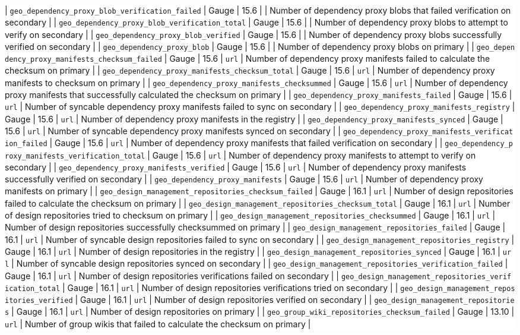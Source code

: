 | `geo_dependency_proxy_blob_verification_failed`          | Gauge     | 15.6  |                                                                                           | Number of dependency proxy blobs that failed verification on secondary |
| `geo_dependency_proxy_blob_verification_total`           | Gauge     | 15.6  |                                                                                           | Number of dependency proxy blobs to attempt to verify on secondary |
| `geo_dependency_proxy_blob_verified`                     | Gauge     | 15.6  |                                                                                           | Number of dependency proxy blobs successfully verified on secondary |
| `geo_dependency_proxy_blob`                              | Gauge     | 15.6  |                                                                                           | Number of dependency proxy blobs on primary |
| `geo_dependency_proxy_manifests_checksum_failed`         | Gauge     | 15.6  | `url`                                                                                     | Number of dependency proxy manifests failed to calculate the checksum on primary |
| `geo_dependency_proxy_manifests_checksum_total`          | Gauge     | 15.6  | `url`                                                                                     | Number of dependency proxy manifests to checksum on primary |
| `geo_dependency_proxy_manifests_checksummed`             | Gauge     | 15.6  | `url`                                                                                     | Number of dependency proxy manifests that successfully calculated the checksum on primary |
| `geo_dependency_proxy_manifests_failed`                  | Gauge     | 15.6  | `url`                                                                                     | Number of syncable dependency proxy manifests failed to sync on secondary |
| `geo_dependency_proxy_manifests_registry`                | Gauge     | 15.6  | `url`                                                                                     | Number of dependency proxy manifests in the registry |
| `geo_dependency_proxy_manifests_synced`                  | Gauge     | 15.6  | `url`                                                                                     | Number of syncable dependency proxy manifests synced on secondary |
| `geo_dependency_proxy_manifests_verification_failed`     | Gauge     | 15.6  | `url`                                                                                     | Number of dependency proxy manifests that failed verification on secondary |
| `geo_dependency_proxy_manifests_verification_total`      | Gauge     | 15.6  | `url`                                                                                     | Number of dependency proxy manifests to attempt to verify on secondary |
| `geo_dependency_proxy_manifests_verified`                | Gauge     | 15.6  | `url`                                                                                     | Number of dependency proxy manifests successfully verified on secondary |
| `geo_dependency_proxy_manifests`                         | Gauge     | 15.6  | `url`                                                                                     | Number of dependency proxy manifests on primary |
| `geo_design_management_repositories_checksum_failed`     | Gauge     | 16.1  | `url`                                                                                     | Number of design repositories failed to calculate the checksum on primary |
| `geo_design_management_repositories_checksum_total`      | Gauge     | 16.1  | `url`                                                                                     | Number of design repositories tried to checksum on primary |
| `geo_design_management_repositories_checksummed`         | Gauge     | 16.1  | `url`                                                                                     | Number of design repositories successfully checksummed on primary |
| `geo_design_management_repositories_failed`              | Gauge     | 16.1  | `url`                                                                                     | Number of syncable design repositories failed to sync on secondary |
| `geo_design_management_repositories_registry`            | Gauge     | 16.1  | `url`                                                                                     | Number of design repositories in the registry |
| `geo_design_management_repositories_synced`              | Gauge     | 16.1  | `url`                                                                                     | Number of syncable design repositories synced on secondary |
| `geo_design_management_repositories_verification_failed` | Gauge     | 16.1  | `url`                                                                                     | Number of design repositories verifications failed on secondary |
| `geo_design_management_repositories_verification_total`  | Gauge     | 16.1  | `url`                                                                                     | Number of design repositories verifications tried on secondary |
| `geo_design_management_repositories_verified`            | Gauge     | 16.1  | `url`                                                                                     | Number of design repositories verified on secondary |
| `geo_design_management_repositories`                     | Gauge     | 16.1  | `url`                                                                                     | Number of design repositories on primary |
| `geo_group_wiki_repositories_checksum_failed`            | Gauge     | 13.10 | `url`                                                                                     | Number of group wikis that failed to calculate the checksum on primary |